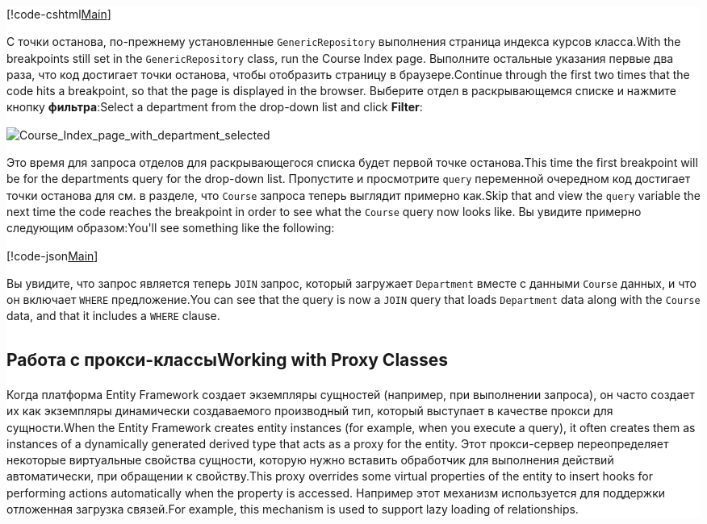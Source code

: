 [!code-cshtml[Main](advanced-entity-framework-scenarios-for-an-mvc-web-application/samples/sample16.cshtml)]

<span data-ttu-id="833c2-245">С точки останова, по-прежнему установленные `GenericRepository` выполнения страница индекса курсов класса.</span><span class="sxs-lookup"><span data-stu-id="833c2-245">With the breakpoints still set in the `GenericRepository` class, run the Course Index page.</span></span> <span data-ttu-id="833c2-246">Выполните остальные указания первые два раза, что код достигает точки останова, чтобы отобразить страницу в браузере.</span><span class="sxs-lookup"><span data-stu-id="833c2-246">Continue through the first two times that the code hits a breakpoint, so that the page is displayed in the browser.</span></span> <span data-ttu-id="833c2-247">Выберите отдел в раскрывающемся списке и нажмите кнопку **фильтра**:</span><span class="sxs-lookup"><span data-stu-id="833c2-247">Select a department from the drop-down list and click **Filter**:</span></span>

![Course_Index_page_with_department_selected](advanced-entity-framework-scenarios-for-an-mvc-web-application/_static/image13.png)

<span data-ttu-id="833c2-249">Это время для запроса отделов для раскрывающегося списка будет первой точке останова.</span><span class="sxs-lookup"><span data-stu-id="833c2-249">This time the first breakpoint will be for the departments query for the drop-down list.</span></span> <span data-ttu-id="833c2-250">Пропустите и просмотрите `query` переменной очередном код достигает точки останова для см. в разделе, что `Course` запроса теперь выглядит примерно как.</span><span class="sxs-lookup"><span data-stu-id="833c2-250">Skip that and view the `query` variable the next time the code reaches the breakpoint in order to see what the `Course` query now looks like.</span></span> <span data-ttu-id="833c2-251">Вы увидите примерно следующим образом:</span><span class="sxs-lookup"><span data-stu-id="833c2-251">You'll see something like the following:</span></span>

[!code-json[Main](advanced-entity-framework-scenarios-for-an-mvc-web-application/samples/sample17.json)]

<span data-ttu-id="833c2-252">Вы увидите, что запрос является теперь `JOIN` запрос, который загружает `Department` вместе с данными `Course` данных, и что он включает `WHERE` предложение.</span><span class="sxs-lookup"><span data-stu-id="833c2-252">You can see that the query is now a `JOIN` query that loads `Department` data along with the `Course` data, and that it includes a `WHERE` clause.</span></span>

<a id="proxyclasses"></a>

## <a name="working-with-proxy-classes"></a><span data-ttu-id="833c2-253">Работа с прокси-классы</span><span class="sxs-lookup"><span data-stu-id="833c2-253">Working with Proxy Classes</span></span>

<span data-ttu-id="833c2-254">Когда платформа Entity Framework создает экземпляры сущностей (например, при выполнении запроса), он часто создает их как экземпляры динамически создаваемого производный тип, который выступает в качестве прокси для сущности.</span><span class="sxs-lookup"><span data-stu-id="833c2-254">When the Entity Framework creates entity instances (for example, when you execute a query), it often creates them as instances of a dynamically generated derived type that acts as a proxy for the entity.</span></span> <span data-ttu-id="833c2-255">Этот прокси-сервер переопределяет некоторые виртуальные свойства сущности, которую нужно вставить обработчик для выполнения действий автоматически, при обращении к свойству.</span><span class="sxs-lookup"><span data-stu-id="833c2-255">This proxy overrides some virtual properties of the entity to insert hooks for performing actions automatically when the property is accessed.</span></span> <span data-ttu-id="833c2-256">Например этот механизм используется для поддержки отложенная загрузка связей.</span><span class="sxs-lookup"><span data-stu-id="833c2-256">For example, this mechanism is used to support lazy loading of relationships.</span></span>

